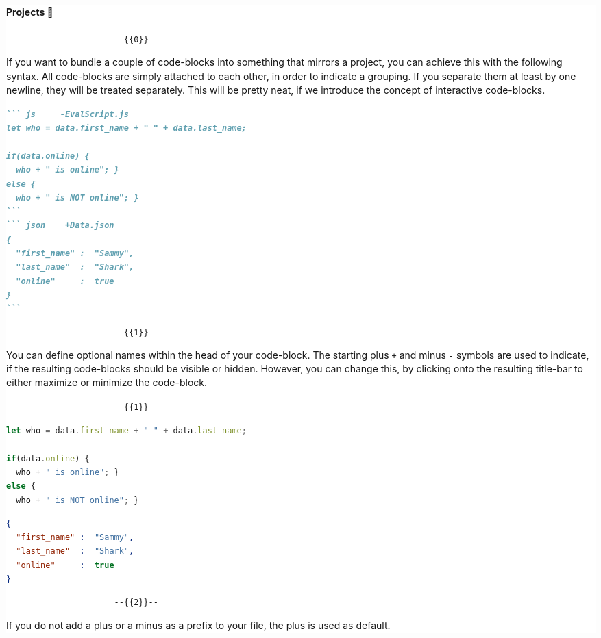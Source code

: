 
#### Projects 💫

                          --{{0}}--
If you want to bundle a couple of code-blocks into something that mirrors a
project, you can achieve this with the following syntax. All code-blocks are
simply attached to each other, in order to indicate a grouping. If you separate
them at least by one newline, they will be treated separately. This will be
pretty neat, if we introduce the concept of interactive code-blocks.


```` md
``` js     -EvalScript.js
let who = data.first_name + " " + data.last_name;

if(data.online) {
  who + " is online"; }
else {
  who + " is NOT online"; }
```
``` json    +Data.json
{
  "first_name" :  "Sammy",
  "last_name"  :  "Shark",
  "online"     :  true
}
```
````

                          --{{1}}--
You can define optional names within the head of your code-block. The starting
plus `+` and minus `-` symbols are used to indicate, if the resulting
code-blocks should be visible or hidden. However, you can change this, by
clicking onto the resulting title-bar to either maximize or minimize the
code-block.

                            {{1}}
``` js     -EvalScript.js
let who = data.first_name + " " + data.last_name;

if(data.online) {
  who + " is online"; }
else {
  who + " is NOT online"; }
```
``` json    +Data.json
{
  "first_name" :  "Sammy",
  "last_name"  :  "Shark",
  "online"     :  true
}
```

                          --{{2}}--
If you do not add a plus or a minus as a prefix to your file, the plus is used
as default.
